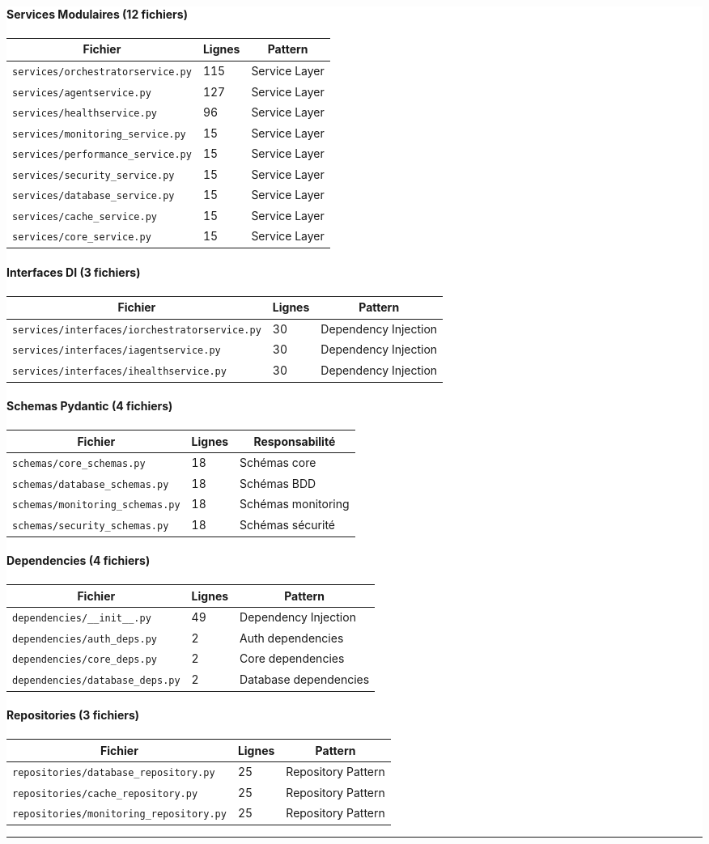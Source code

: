 #### **Services Modulaires (12 fichiers)**
| Fichier | Lignes | Pattern |
|---------|--------|---------|
| `services/orchestratorservice.py` | 115 | Service Layer |
| `services/agentservice.py` | 127 | Service Layer |
| `services/healthservice.py` | 96 | Service Layer |
| `services/monitoring_service.py` | 15 | Service Layer |
| `services/performance_service.py` | 15 | Service Layer |
| `services/security_service.py` | 15 | Service Layer |
| `services/database_service.py` | 15 | Service Layer |
| `services/cache_service.py` | 15 | Service Layer |
| `services/core_service.py` | 15 | Service Layer |

#### **Interfaces DI (3 fichiers)**
| Fichier | Lignes | Pattern |
|---------|--------|---------|
| `services/interfaces/iorchestratorservice.py` | 30 | Dependency Injection |
| `services/interfaces/iagentservice.py` | 30 | Dependency Injection |
| `services/interfaces/ihealthservice.py` | 30 | Dependency Injection |

#### **Schemas Pydantic (4 fichiers)**
| Fichier | Lignes | Responsabilité |
|---------|--------|----------------|
| `schemas/core_schemas.py` | 18 | Schémas core |
| `schemas/database_schemas.py` | 18 | Schémas BDD |
| `schemas/monitoring_schemas.py` | 18 | Schémas monitoring |
| `schemas/security_schemas.py` | 18 | Schémas sécurité |

#### **Dependencies (4 fichiers)**
| Fichier | Lignes | Pattern |
|---------|--------|---------|
| `dependencies/__init__.py` | 49 | Dependency Injection |
| `dependencies/auth_deps.py` | 2 | Auth dependencies |
| `dependencies/core_deps.py` | 2 | Core dependencies |
| `dependencies/database_deps.py` | 2 | Database dependencies |

#### **Repositories (3 fichiers)**
| Fichier | Lignes | Pattern |
|---------|--------|---------|
| `repositories/database_repository.py` | 25 | Repository Pattern |
| `repositories/cache_repository.py` | 25 | Repository Pattern |
| `repositories/monitoring_repository.py` | 25 | Repository Pattern |

---